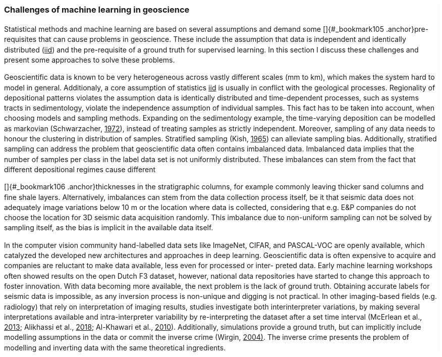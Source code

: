### Challenges of machine learning in geoscience

Statistical methods and machine learning are based on several
assumptions and demand some []{#_bookmark105 .anchor}pre-requisites
that can cause problems in geoscience. These include the assumption
that data is independent and identically distributed
([iid](#_bookmark214)) and the pre-requisite of a ground truth for
supervised learning. In this section I discuss these challenges and
present some approaches to solve these problems.

Geoscientific data is known to be very heterogeneous across vastly
different scales (mm to km), which makes the system hard to model in
general. Additionaly, a core assumption of statistics
[iid](#_bookmark214) is usually in conflict with the geological
processes. Regionality of depositional patterns violates the
assumption data is identically distributed and time-dependent
processes, such as systems tracts in sedimentology, violate the
independence assumption of individual samples. This fact has to be
taken into account, when choosing models and sampling methods.
Expanding on the sedimentology example, the time-varying deposition
can be modelled as markovian (Schwarzacher, [1972](#_bookmark502)),
instead of treating samples as strictly independent. Moreover,
sampling of any data needs to honour the clustering in distribution of
samples. Stratified sampling (Kish, [1965](#_bookmark393)) can
alleviate sampling bias. Additionally, stratified sampling can address
the problem that geoscientific data often contains imbalanced data.
Imbalanced data implies that the number of samples per class in the
label data set is not uniformly distributed. These imbalances can stem
from the fact that different depositional regimes cause different

[]{#_bookmark106 .anchor}thicknesses in the stratigraphic columns, for
example commonly leaving thicker sand columns and fine shale layers.
Alternatively, imbalances can stem from the data collection process
itself, be it that seismic data does not adequately image variations
below 10 m or the location where data is collected, considering that
e.g. E&P companies do not choose the location for 3D seismic data
acquisition randomly. This imbalance due to non-uniform sampling can
not be solved by sampling itself, as the bias is implicit in the
available data itself.

In the computer vision community hand-labelled data sets like
ImageNet, CIFAR, and PASCAL-VOC are openly available, which catalyzed
the developed new architectures and approaches in deep learning.
Geoscientific data is often expensive to acquire and companies are
reluctant to make data available, less even for processed or inter-
preted data. Early machine learning workshops often showed results on
the open Dutch F3 dataset, however, national data repositories have
started to change this approach to foster innovation. With data
becoming more available, the next problem is the lack of ground truth.
Obtaining accurate labels for seismic data is impossible, as any
inversion process is non-unique and digging is not practical. In other
imaging-based fields (e.g. radiology) that rely on interpretation of
imaging results, studies investigate both interinterpreter
variations, by making several interpretations available and
intra-interpreter variability by re-interpreting the dataset after a
set time interval (McErlean et al., [2013](#_bookmark441); Alikhassi
et al., [2018](#_bookmark243); Al-Khawari et al.,
[2010](#_bookmark389)). Additionally, simulations provide a ground
truth, but can implicitly include modelling assumptions in the data or
commit the inverse crime (Wirgin, [2004)](#_bookmark538). The inverse
crime presents the problem of modelling and inverting data with the
same theoretical ingredients.
